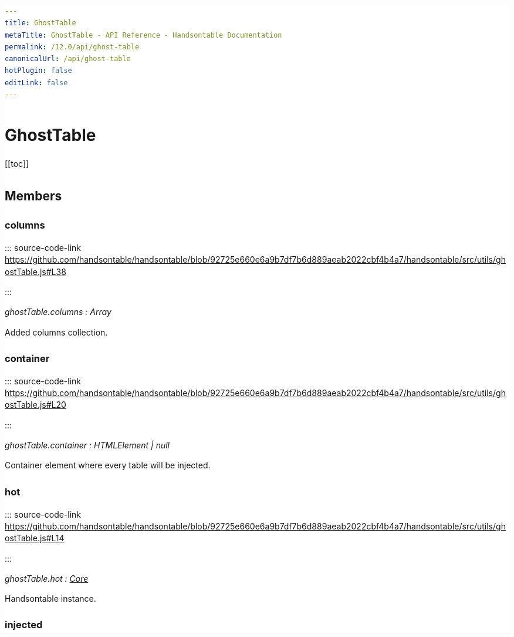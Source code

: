 ```yaml
---
title: GhostTable
metaTitle: GhostTable - API Reference - Handsontable Documentation
permalink: /12.0/api/ghost-table
canonicalUrl: /api/ghost-table
hotPlugin: false
editLink: false
---
```


# GhostTable

[[toc]]
## Members

### columns
  
::: source-code-link https://github.com/handsontable/handsontable/blob/92725e660e6a9b7df7b6d889aeab2022cbf4b4a7/handsontable/src/utils/ghostTable.js#L38

:::

_ghostTable.columns : Array_

Added columns collection.



### container
  
::: source-code-link https://github.com/handsontable/handsontable/blob/92725e660e6a9b7df7b6d889aeab2022cbf4b4a7/handsontable/src/utils/ghostTable.js#L20

:::

_ghostTable.container : HTMLElement | null_

Container element where every table will be injected.



### hot
  
::: source-code-link https://github.com/handsontable/handsontable/blob/92725e660e6a9b7df7b6d889aeab2022cbf4b4a7/handsontable/src/utils/ghostTable.js#L14

:::

_ghostTable.hot : [Core](@/api/core.md)_

Handsontable instance.



### injected
  